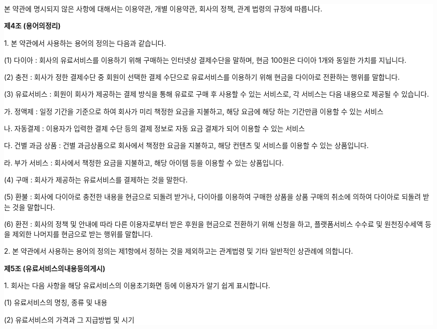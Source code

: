 <p>본 약관에 명시되지 않은 사항에 대해서는 이용약관, 개별 이용약관, 회사의 정책, 관계 법령의 규정에 따릅니다.</p>



<p><strong>제</strong><strong>4</strong><strong>조</strong><strong> (</strong><strong>용어의</strong><strong>정리</strong><strong>)</strong></p>



<p>1. 본 약관에서 사용하는 용어의 정의는 다음과 같습니다.&nbsp;</p>



<p>(1) 다이아 : 회사의 유료서비스를 이용하기 위해 구매하는 인터넷상 결제수단을 말하며, 현금 100원은 다이아 1개와 동일한 가치를 지닙니다.</p>



<p>(2) 충전 : 회사가 정한 결제수단 중 회원이 선택한 결제 수단으로 유료서비스를 이용하기 위해 현금을 다이아로 전환하는 행위를 말합니다.</p>



<p>(3) 유료서비스 : 회원이 회사가 제공하는 결제 방식을 통해 유료로 구매 후 사용할 수 있는 서비스로, 각 서비스는 다음 내용으로 제공될 수 있습니다.</p>



<p>가. 정액제 : 일정 기간을 기준으로 하여 회사가 미리 책정한 요금을 지불하고, 해당 요금에 해당 하는 기간만큼 이용할 수 있는 서비스</p>



<p>나. 자동결제 : 이용자가 입력한 결제 수단 등의 결제 정보로 자동 요금 결제가 되어 이용할 수 있는 서비스</p>



<p>다. 건별 과금 상품 : 건별 과금상품으로 회사에서 책정한 요금을 지불하고, 해당 컨텐츠 및 서비스를 이용할 수 있는 상품입니다.</p>



<p>라. 부가 서비스 : 회사에서 책정한 요금을 지불하고, 해당 아이템 등을 이용할 수 있는 상품입니다.</p>



<p>(4) 구매 : 회사가 제공하는 유료서비스를 결제하는 것을 말한다.</p>



<p>(5) 환불 : 회사에 다이아로 충전한 내용을 현금으로 되돌려 받거나, 다이아를 이용하여 구매한 상품을 상품 구매의 취소에 의하여 다이아로 되돌려 받는 것을 말합니다.</p>



<p>(6) 환전 : 회사의 정책 및 안내에 따라 다른 이용자로부터 받은 후원을 현금으로 전환하기 위해 신청을 하고, 플랫폼서비스 수수료 및 원천징수세액 등을 제외한 나머지를 현금으로 받는 행위를 말합니다.</p>



<p>2. 본 약관에서 사용하는 용어의 정의는 제1항에서 정하는 것을 제외하고는 관계법령 및 기타 일반적인 상관례에 의합니다.</p>



<p><strong>제</strong><strong>5</strong><strong>조</strong><strong> (</strong><strong>유료서비스의</strong><strong>내용</strong><strong>등의</strong><strong>게시</strong><strong>)</strong></p>



<p>1. 회사는 다음 사항을 해당 유료서비스의 이용초기화면 등에 이용자가 알기 쉽게 표시합니다.</p>



<p>(1) 유료서비스의 명칭, 종류 및 내용</p>



<p>(2) 유료서비스의 가격과 그 지급방법 및 시기</p>
